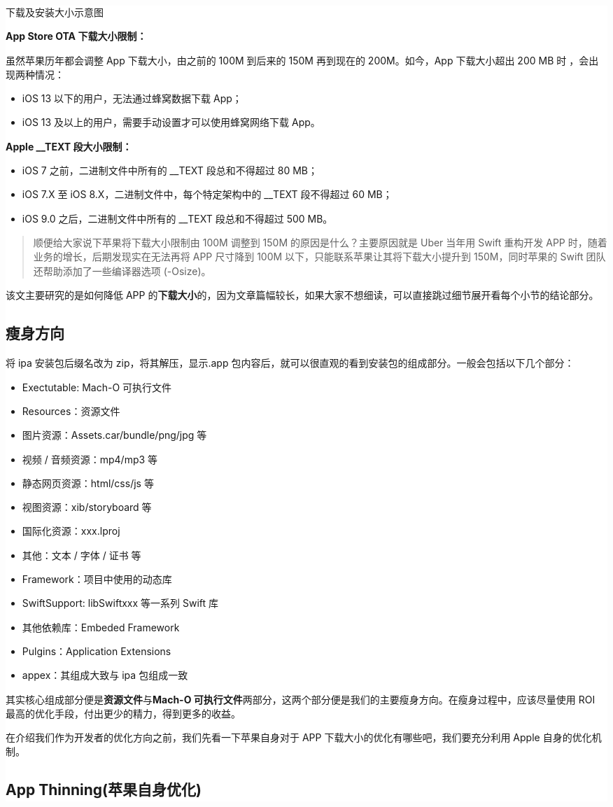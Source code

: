 下载及安装大小示意图

**App Store OTA 下载大小限制：**

虽然苹果历年都会调整 App 下载大小，由之前的 100M 到后来的 150M 再到现在的 200M。如今，App 下载大小超出 200 MB 时 ，会出现两种情况：

*   iOS 13 以下的用户，无法通过蜂窝数据下载 App；
    
*   iOS 13 及以上的用户，需要手动设置才可以使用蜂窝网络下载 App。
    

**Apple \_\_TEXT 段大小限制：**

*   iOS 7 之前，二进制文件中所有的 \_\_TEXT 段总和不得超过 80 MB；
    
*   iOS 7.X 至 iOS 8.X，二进制文件中，每个特定架构中的 \_\_TEXT 段不得超过 60 MB；
    
*   iOS 9.0 之后，二进制文件中所有的 \_\_TEXT 段总和不得超过 500 MB。
    

> 顺便给大家说下苹果将下载大小限制由 100M 调整到 150M 的原因是什么？主要原因就是 Uber 当年用 Swift 重构开发 APP 时，随着业务的增长，后期发现实在无法再将 APP 尺寸降到 100M 以下，只能联系苹果让其将下载大小提升到 150M，同时苹果的 Swift 团队还帮助添加了一些编译器选项 (-Osize)。

该文主要研究的是如何降低 APP 的**下载大小**的，因为文章篇幅较长，如果大家不想细读，可以直接跳过细节展开看每个小节的结论部分。

## 瘦身方向

将 ipa 安装包后缀名改为 zip，将其解压，显示.app 包内容后，就可以很直观的看到安装包的组成部分。一般会包括以下几个部分：

*   Exectutable: Mach-O 可执行文件
    
*   Resources：资源文件
    

*   图片资源：Assets.car/bundle/png/jpg 等
    
*   视频 / 音频资源：mp4/mp3 等
    
*   静态网页资源：html/css/js 等
    
*   视图资源：xib/storyboard 等
    
*   国际化资源：xxx.lproj
    
*   其他：文本 / 字体 / 证书 等
    

*   Framework：项目中使用的动态库
    

*   SwiftSupport: libSwiftxxx 等一系列 Swift 库
    
*   其他依赖库：Embeded Framework
    

*   Pulgins：Application Extensions
    

*   appex：其组成大致与 ipa 包组成一致
    

其实核心组成部分便是**资源文件**与**Mach-O 可执行文件**两部分，这两个部分便是我们的主要瘦身方向。在瘦身过程中，应该尽量使用 ROI 最高的优化手段，付出更少的精力，得到更多的收益。

在介绍我们作为开发者的优化方向之前，我们先看一下苹果自身对于 APP 下载大小的优化有哪些吧，我们要充分利用 Apple 自身的优化机制。

## App Thinning(苹果自身优化)
